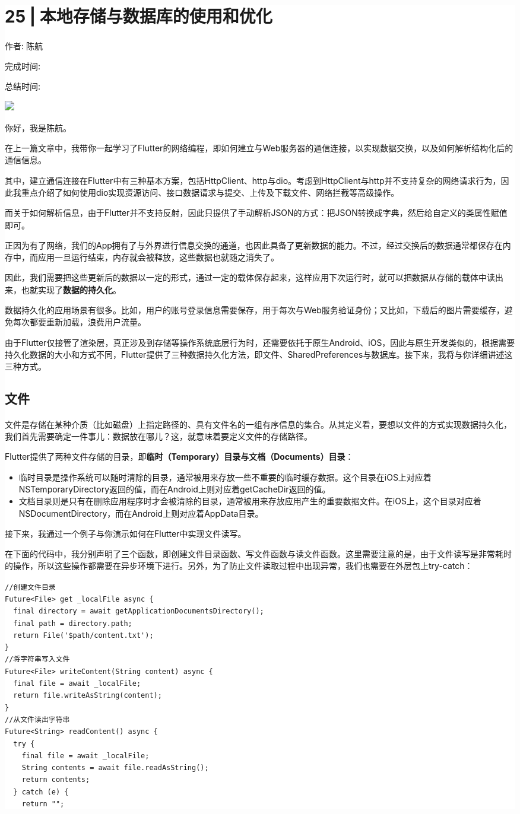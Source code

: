 # 25 \| 本地存储与数据库的使用和优化

作者: 陈航

完成时间:

总结时间:

![](<https://static001.geekbang.org/resource/image/6b/d6/6b3f143aa756a76b6b060672d05698d6.jpg>)

<audio><source src="https://static001.geekbang.org/resource/audio/19/ff/19192dd42e8278eb4db4a46ec15d82ff.mp3" type="audio/mpeg"></audio>

你好，我是陈航。

在上一篇文章中，我带你一起学习了Flutter的网络编程，即如何建立与Web服务器的通信连接，以实现数据交换，以及如何解析结构化后的通信信息。

其中，建立通信连接在Flutter中有三种基本方案，包括HttpClient、http与dio。考虑到HttpClient与http并不支持复杂的网络请求行为，因此我重点介绍了如何使用dio实现资源访问、接口数据请求与提交、上传及下载文件、网络拦截等高级操作。

而关于如何解析信息，由于Flutter并不支持反射，因此只提供了手动解析JSON的方式：把JSON转换成字典，然后给自定义的类属性赋值即可。

正因为有了网络，我们的App拥有了与外界进行信息交换的通道，也因此具备了更新数据的能力。不过，经过交换后的数据通常都保存在内存中，而应用一旦运行结束，内存就会被释放，这些数据也就随之消失了。

因此，我们需要把这些更新后的数据以一定的形式，通过一定的载体保存起来，这样应用下次运行时，就可以把数据从存储的载体中读出来，也就实现了**数据的持久化**。

数据持久化的应用场景有很多。比如，用户的账号登录信息需要保存，用于每次与Web服务验证身份；又比如，下载后的图片需要缓存，避免每次都要重新加载，浪费用户流量。



由于Flutter仅接管了渲染层，真正涉及到存储等操作系统底层行为时，还需要依托于原生Android、iOS，因此与原生开发类似的，根据需要持久化数据的大小和方式不同，Flutter提供了三种数据持久化方法，即文件、SharedPreferences与数据库。接下来，我将与你详细讲述这三种方式。

## 文件

文件是存储在某种介质（比如磁盘）上指定路径的、具有文件名的一组有序信息的集合。从其定义看，要想以文件的方式实现数据持久化，我们首先需要确定一件事儿：数据放在哪儿？这，就意味着要定义文件的存储路径。

Flutter提供了两种文件存储的目录，即**临时（Temporary）目录与文档（Documents）目录**：

- 临时目录是操作系统可以随时清除的目录，通常被用来存放一些不重要的临时缓存数据。这个目录在iOS上对应着NSTemporaryDirectory返回的值，而在Android上则对应着getCacheDir返回的值。
- 文档目录则是只有在删除应用程序时才会被清除的目录，通常被用来存放应用产生的重要数据文件。在iOS上，这个目录对应着NSDocumentDirectory，而在Android上则对应着AppData目录。



接下来，我通过一个例子与你演示如何在Flutter中实现文件读写。

在下面的代码中，我分别声明了三个函数，即创建文件目录函数、写文件函数与读文件函数。这里需要注意的是，由于文件读写是非常耗时的操作，所以这些操作都需要在异步环境下进行。另外，为了防止文件读取过程中出现异常，我们也需要在外层包上try-catch：

```
//创建文件目录
Future<File> get _localFile async {
  final directory = await getApplicationDocumentsDirectory();
  final path = directory.path;
  return File('$path/content.txt');
}
//将字符串写入文件
Future<File> writeContent(String content) async {
  final file = await _localFile;
  return file.writeAsString(content);
}
//从文件读出字符串
Future<String> readContent() async {
  try {
    final file = await _localFile;
    String contents = await file.readAsString();
    return contents;
  } catch (e) {
    return "";
```